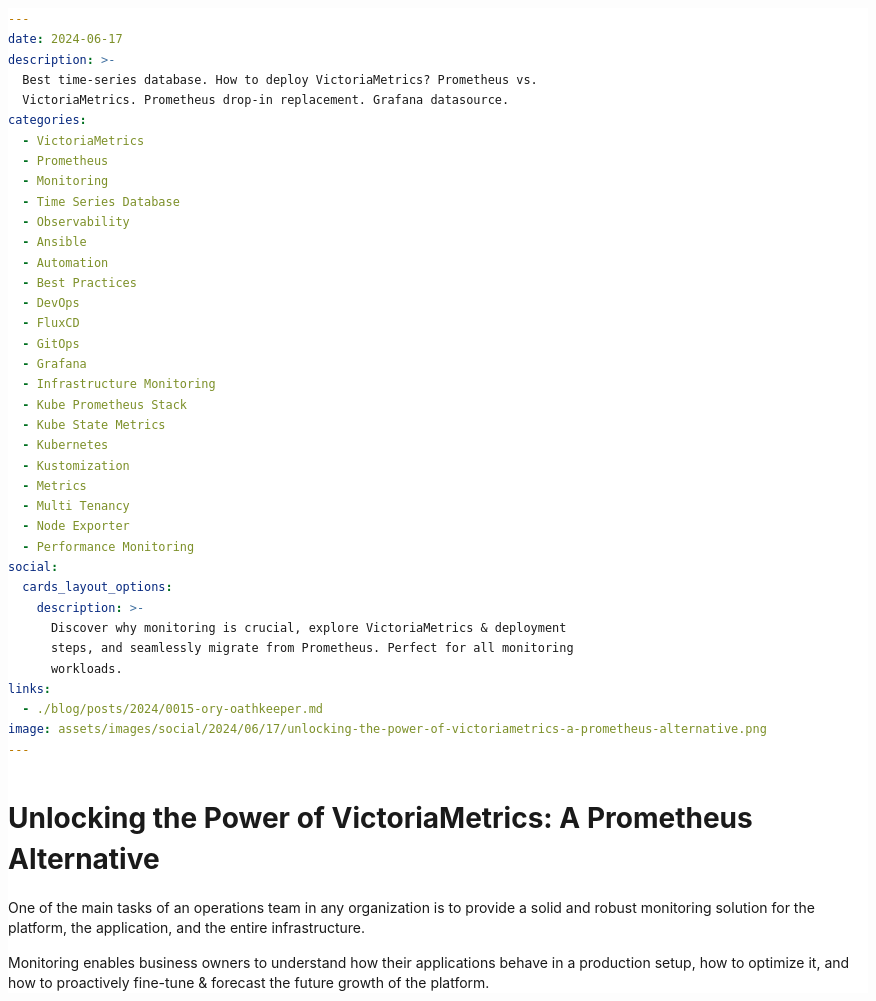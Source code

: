 ```yaml
---
date: 2024-06-17
description: >-
  Best time-series database. How to deploy VictoriaMetrics? Prometheus vs.
  VictoriaMetrics. Prometheus drop-in replacement. Grafana datasource.
categories:
  - VictoriaMetrics
  - Prometheus
  - Monitoring
  - Time Series Database
  - Observability
  - Ansible
  - Automation
  - Best Practices
  - DevOps
  - FluxCD
  - GitOps
  - Grafana
  - Infrastructure Monitoring
  - Kube Prometheus Stack
  - Kube State Metrics
  - Kubernetes
  - Kustomization
  - Metrics
  - Multi Tenancy
  - Node Exporter
  - Performance Monitoring
social:
  cards_layout_options:
    description: >-
      Discover why monitoring is crucial, explore VictoriaMetrics & deployment
      steps, and seamlessly migrate from Prometheus. Perfect for all monitoring
      workloads.
links:
  - ./blog/posts/2024/0015-ory-oathkeeper.md
image: assets/images/social/2024/06/17/unlocking-the-power-of-victoriametrics-a-prometheus-alternative.png
---
```


# Unlocking the Power of VictoriaMetrics: A Prometheus Alternative

One of the main tasks of an operations team in any organization is to provide a
solid and robust monitoring solution for the platform, the application, and the
entire infrastructure.

Monitoring enables business owners to understand how their applications behave
in a production setup, how to optimize it, and how to proactively fine-tune &
forecast the future growth of the platform.

